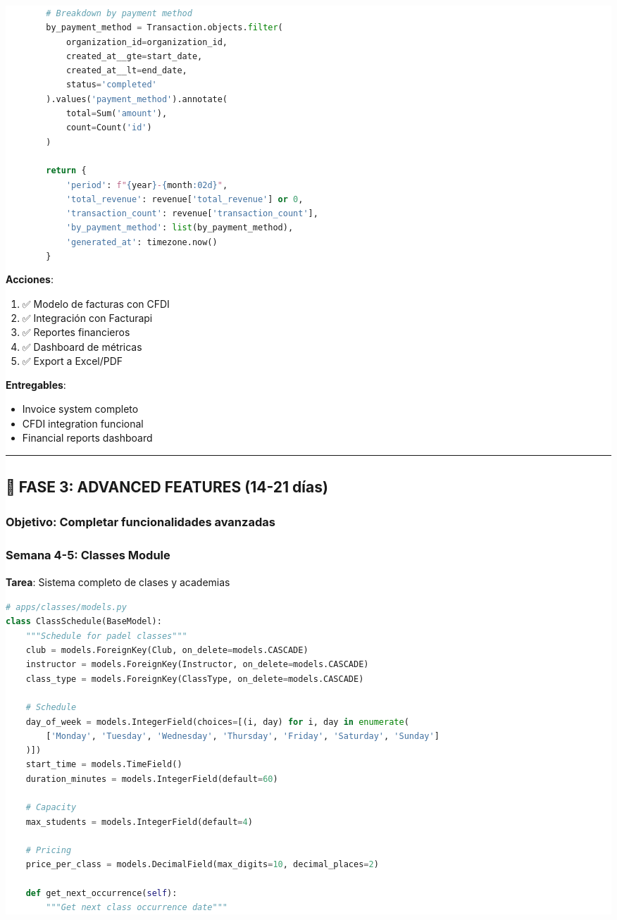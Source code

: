 ```python
        # Breakdown by payment method
        by_payment_method = Transaction.objects.filter(
            organization_id=organization_id,
            created_at__gte=start_date,
            created_at__lt=end_date,
            status='completed'
        ).values('payment_method').annotate(
            total=Sum('amount'),
            count=Count('id')
        )
        
        return {
            'period': f"{year}-{month:02d}",
            'total_revenue': revenue['total_revenue'] or 0,
            'transaction_count': revenue['transaction_count'],
            'by_payment_method': list(by_payment_method),
            'generated_at': timezone.now()
        }
```

**Acciones**:
1. ✅ Modelo de facturas con CFDI
2. ✅ Integración con Facturapi
3. ✅ Reportes financieros
4. ✅ Dashboard de métricas
5. ✅ Export a Excel/PDF

**Entregables**:
- Invoice system completo
- CFDI integration funcional
- Financial reports dashboard

---

## 🚀 FASE 3: ADVANCED FEATURES (14-21 días)
### Objetivo: Completar funcionalidades avanzadas

### Semana 4-5: Classes Module
**Tarea**: Sistema completo de clases y academias

```python
# apps/classes/models.py
class ClassSchedule(BaseModel):
    """Schedule for padel classes"""
    club = models.ForeignKey(Club, on_delete=models.CASCADE)
    instructor = models.ForeignKey(Instructor, on_delete=models.CASCADE)
    class_type = models.ForeignKey(ClassType, on_delete=models.CASCADE)
    
    # Schedule
    day_of_week = models.IntegerField(choices=[(i, day) for i, day in enumerate(
        ['Monday', 'Tuesday', 'Wednesday', 'Thursday', 'Friday', 'Saturday', 'Sunday']
    )])
    start_time = models.TimeField()
    duration_minutes = models.IntegerField(default=60)
    
    # Capacity
    max_students = models.IntegerField(default=4)
    
    # Pricing
    price_per_class = models.DecimalField(max_digits=10, decimal_places=2)
    
    def get_next_occurrence(self):
        """Get next class occurrence date"""
```